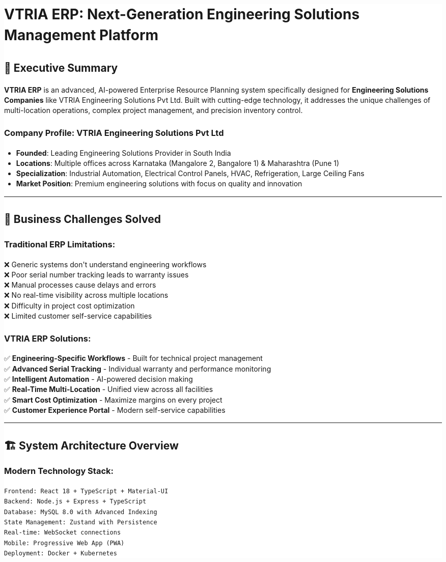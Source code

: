 # VTRIA ERP: Next-Generation Engineering Solutions Management Platform

## 🏢 Executive Summary

**VTRIA ERP** is an advanced, AI-powered Enterprise Resource Planning system specifically designed for **Engineering Solutions Companies** like VTRIA Engineering Solutions Pvt Ltd. Built with cutting-edge technology, it addresses the unique challenges of multi-location operations, complex project management, and precision inventory control.

### **Company Profile: VTRIA Engineering Solutions Pvt Ltd**
- **Founded**: Leading Engineering Solutions Provider in South India
- **Locations**: Multiple offices across Karnataka (Mangalore 2, Bangalore 1) & Maharashtra (Pune 1)
- **Specialization**: Industrial Automation, Electrical Control Panels, HVAC, Refrigeration, Large Ceiling Fans
- **Market Position**: Premium engineering solutions with focus on quality and innovation

---

## 🎯 Business Challenges Solved

### **Traditional ERP Limitations:**
❌ Generic systems don't understand engineering workflows  
❌ Poor serial number tracking leads to warranty issues  
❌ Manual processes cause delays and errors  
❌ No real-time visibility across multiple locations  
❌ Difficulty in project cost optimization  
❌ Limited customer self-service capabilities  

### **VTRIA ERP Solutions:**
✅ **Engineering-Specific Workflows** - Built for technical project management  
✅ **Advanced Serial Tracking** - Individual warranty and performance monitoring  
✅ **Intelligent Automation** - AI-powered decision making  
✅ **Real-Time Multi-Location** - Unified view across all facilities  
✅ **Smart Cost Optimization** - Maximize margins on every project  
✅ **Customer Experience Portal** - Modern self-service capabilities  

---

## 🏗️ System Architecture Overview

### **Modern Technology Stack:**
```
Frontend: React 18 + TypeScript + Material-UI
Backend: Node.js + Express + TypeScript
Database: MySQL 8.0 with Advanced Indexing
State Management: Zustand with Persistence
Real-time: WebSocket connections
Mobile: Progressive Web App (PWA)
Deployment: Docker + Kubernetes
```
